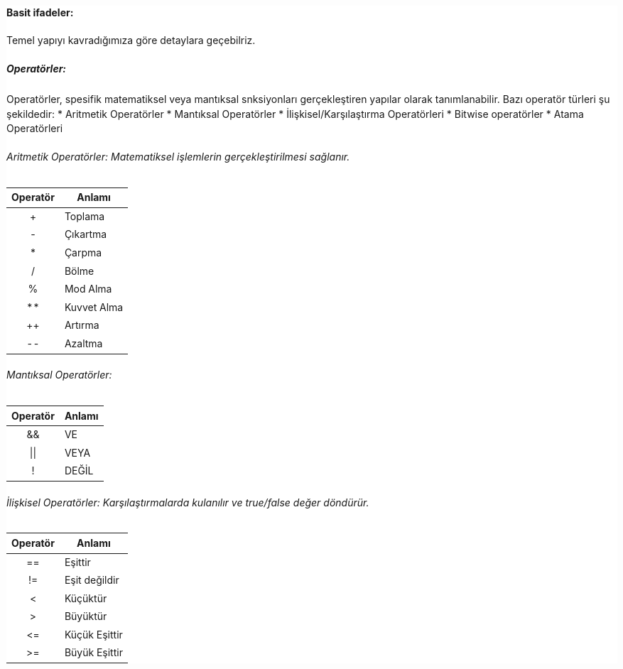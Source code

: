 #### Basit ifadeler:
Temel yapıyı kavradığımıza göre detaylara geçebilriz. 
##### Operatörler:
Operatörler, spesifik matematiksel veya mantıksal snksiyonları gerçekleştiren yapılar olarak tanımlanabilir. Bazı operatör türleri şu şekildedir:
	* Aritmetik Operatörler
	* Mantıksal Operatörler
	* İlişkisel/Karşılaştırma Operatörleri 
	* Bitwise operatörler
	* Atama Operatörleri

###### Aritmetik Operatörler: Matematiksel işlemlerin gerçekleştirilmesi sağlanır.

|Operatör|Anlamı|
|:------:|------|
|+|Toplama|
|-| Çıkartma|
|*|Çarpma|
|/|Bölme|
|%|Mod Alma|
|**|Kuvvet Alma|
|++|Artırma|
|--|Azaltma|

###### Mantıksal Operatörler:

|Operatör|Anlamı|
|:------:|------|
|&&|VE|
|\|\||VEYA|
|!|DEĞİL|

###### İlişkisel Operatörler: Karşılaştırmalarda kulanılır ve true/false değer döndürür.

|Operatör|Anlamı|
|:------:|------|
|==|Eşittir|
|!=|Eşit değildir|
|<|Küçüktür|
|>|Büyüktür|
|<=|Küçük Eşittir|
|>=|Büyük Eşittir|
